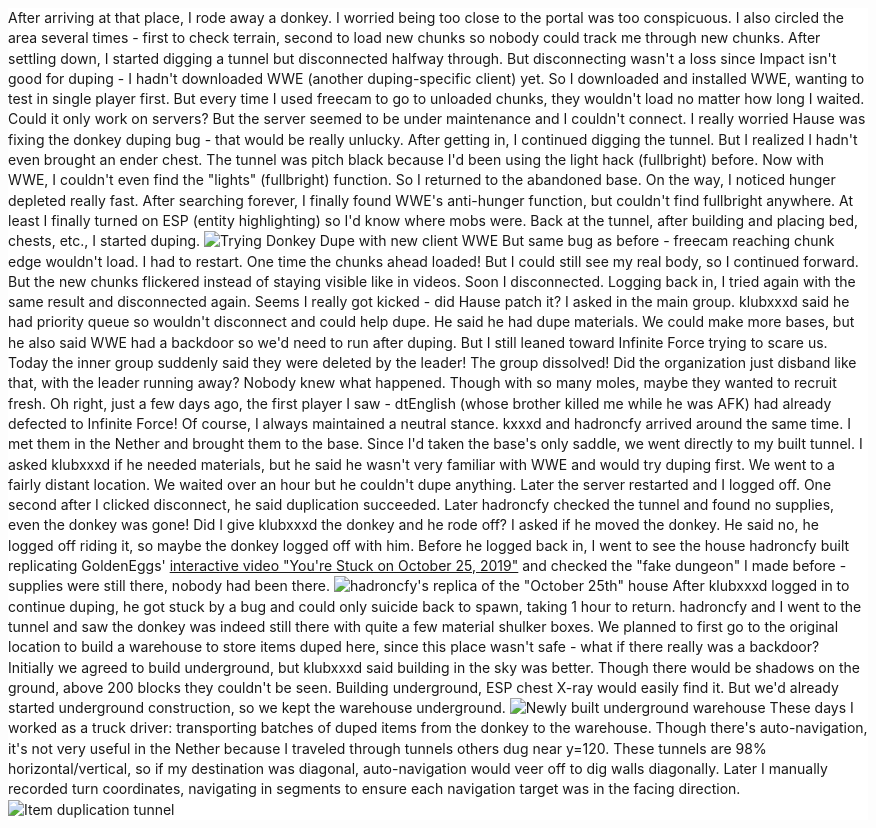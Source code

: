 After arriving at that place, I rode away a donkey. I worried being too close to the portal was too conspicuous. I also circled the area several times - first to check terrain, second to load new chunks so nobody could track me through new chunks.
After settling down, I started digging a tunnel but disconnected halfway through. But disconnecting wasn't a loss since Impact isn't good for duping - I hadn't downloaded WWE (another duping-specific client) yet. So I downloaded and installed WWE, wanting to test in single player first. But every time I used freecam to go to unloaded chunks, they wouldn't load no matter how long I waited. Could it only work on servers? But the server seemed to be under maintenance and I couldn't connect. I really worried Hause was fixing the donkey duping bug - that would be really unlucky.
After getting in, I continued digging the tunnel. But I realized I hadn't even brought an ender chest. The tunnel was pitch black because I'd been using the light hack (fullbright) before. Now with WWE, I couldn't even find the "lights" (fullbright) function. So I returned to the abandoned base. On the way, I noticed hunger depleted really fast. After searching forever, I finally found WWE's anti-hunger function, but couldn't find fullbright anywhere. At least I finally turned on ESP (entity highlighting) so I'd know where mobs were. Back at the tunnel, after building and placing bed, chests, etc., I started duping.
![Trying Donkey Dupe with new client WWE](/img/2b2t/2019-11-18_18.09.03.jpg)
But same bug as before - freecam reaching chunk edge wouldn't load. I had to restart. One time the chunks ahead loaded! But I could still see my real body, so I continued forward. But the new chunks flickered instead of staying visible like in videos. Soon I disconnected. Logging back in, I tried again with the same result and disconnected again. Seems I really got kicked - did Hause patch it? I asked in the main group. klubxxxd said he had priority queue so wouldn't disconnect and could help dupe. He said he had dupe materials. We could make more bases, but he also said WWE had a backdoor so we'd need to run after duping. But I still leaned toward Infinite Force trying to scare us. Today the inner group suddenly said they were deleted by the leader! The group dissolved! Did the organization just disband like that, with the leader running away? Nobody knew what happened. Though with so many moles, maybe they wanted to recruit fresh. Oh right, just a few days ago, the first player I saw - dtEnglish (whose brother killed me while he was AFK) had already defected to Infinite Force! Of course, I always maintained a neutral stance.
kxxxd and hadroncfy arrived around the same time. I met them in the Nether and brought them to the base. Since I'd taken the base's only saddle, we went directly to my built tunnel. I asked klubxxxd if he needed materials, but he said he wasn't very familiar with WWE and would try duping first.
We went to a fairly distant location. We waited over an hour but he couldn't dupe anything. Later the server restarted and I logged off. One second after I clicked disconnect, he said duplication succeeded. Later hadroncfy checked the tunnel and found no supplies, even the donkey was gone! Did I give klubxxxd the donkey and he rode off? I asked if he moved the donkey. He said no, he logged off riding it, so maybe the donkey logged off with him. Before he logged back in, I went to see the house hadroncfy built replicating GoldenEggs' [interactive video "You're Stuck on October 25, 2019"](https://www.bilibili.com/video/av73267982) and checked the "fake dungeon" I made before - supplies were still there, nobody had been there.
![hadroncfy's replica of the "October 25th" house](/img/2b2t/2019-11-19_14.38.10.jpg)
After klubxxxd logged in to continue duping, he got stuck by a bug and could only suicide back to spawn, taking 1 hour to return. hadroncfy and I went to the tunnel and saw the donkey was indeed still there with quite a few material shulker boxes. We planned to first go to the original location to build a warehouse to store items duped here, since this place wasn't safe - what if there really was a backdoor? Initially we agreed to build underground, but klubxxxd said building in the sky was better. Though there would be shadows on the ground, above 200 blocks they couldn't be seen. Building underground, ESP chest X-ray would easily find it. But we'd already started underground construction, so we kept the warehouse underground.
![Newly built underground warehouse](/img/2b2t/2019-11-20_22.15.44.jpg)
These days I worked as a truck driver: transporting batches of duped items from the donkey to the warehouse. Though there's auto-navigation, it's not very useful in the Nether because I traveled through tunnels others dug near y=120. These tunnels are 98% horizontal/vertical, so if my destination was diagonal, auto-navigation would veer off to dig walls diagonally. Later I manually recorded turn coordinates, navigating in segments to ensure each navigation target was in the facing direction.
![Item duplication tunnel](/img/2b2t/2019-11-20_21.34.57.jpg)